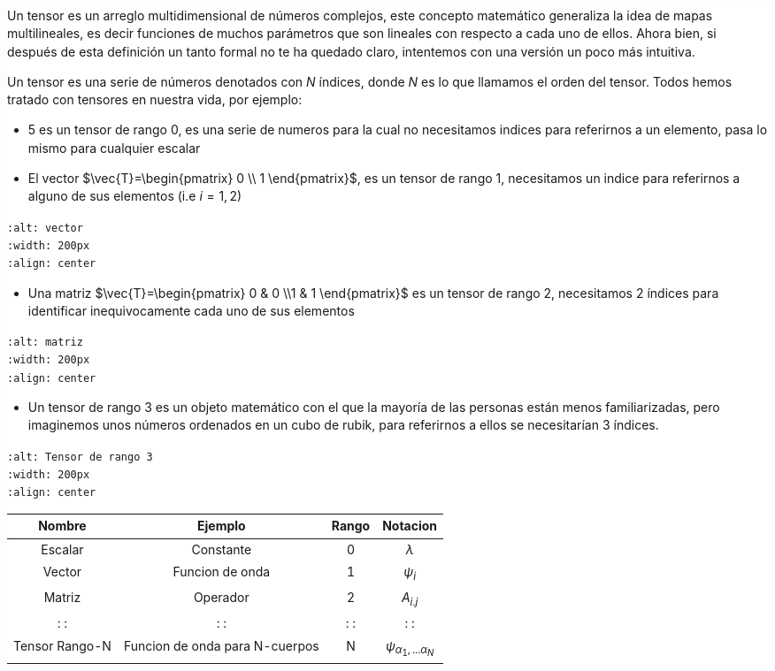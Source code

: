 

Un tensor es un arreglo multidimensional de números complejos, este concepto matemático generaliza la idea de mapas multilineales, es decir funciones de muchos parámetros que son lineales con respecto a cada uno de ellos. Ahora bien, si después de esta definición un tanto formal no te ha quedado claro, intentemos con una versión un poco más intuitiva.



Un tensor es una serie de números denotados con $N$ índices, donde $N$ es lo que llamamos el orden del tensor. Todos hemos tratado con tensores en nuestra vida, por ejemplo:



* $5$ es un tensor de rango $0$, es una serie de numeros para la cual no necesitamos indices para referirnos a un elemento, pasa lo mismo para cualquier escalar



* El vector $\vec{T}=\begin{pmatrix} 0  \\ 1 \end{pmatrix}$, es un tensor de rango $1$, necesitamos un indice para referirnos a alguno de sus elementos (i.e $i=1,2$)



```{image} images/vector.png
:alt: vector
:width: 200px
:align: center
```



* Una matriz $\vec{T}=\begin{pmatrix} 0 & 0 \\1 & 1 \end{pmatrix}$ es un tensor de rango $2$, necesitamos 2 índices para identificar inequivocamente cada uno de sus elementos



```{image} images/matriz.png
:alt: matriz
:width: 200px
:align: center
```



* Un tensor de rango 3 es un objeto matemático con el que la mayoría de las personas están menos familiarizadas, pero imaginemos unos números ordenados en un cubo de rubik, para referirnos a ellos se necesitarían 3 índices.



```{image} images/tensor.png
:alt: Tensor de rango 3
:width: 200px
:align: center
```


|      Nombre     |             Ejemplo             | Rango |              Notacion             |
|:---------------:|:-------------------------------:|:-----:|:---------------------------------:|
|     Escalar     |            Constante            |   0   |             $\lambda$             |
|      Vector     |         Funcion de onda         |   1   |             $\psi_{i}$            |
|      Matriz     |             Operador            |   2   |             $A_{i.j}$             |
|       : :       |               : :               |  : :  |                : :                |
| Tensor Rango-N  | Funcion de onda para N-cuerpos  |   N   | $\psi_{\alpha_{1},...\alpha_{N}}$ |
